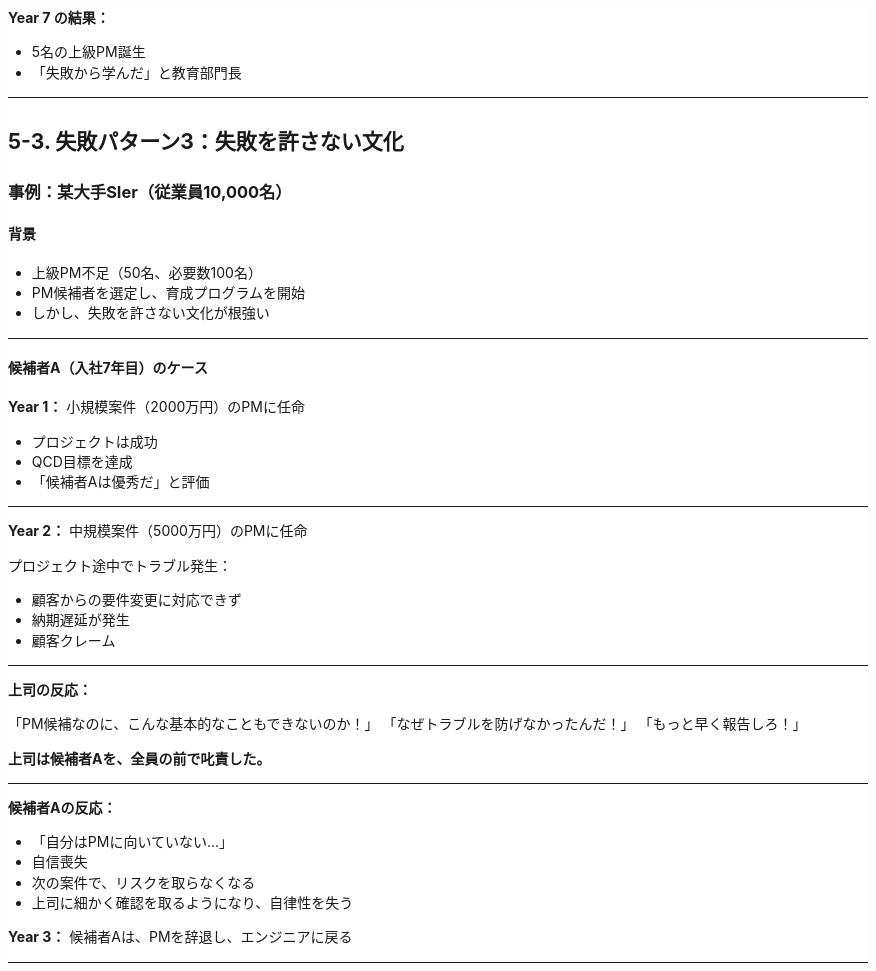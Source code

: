 **Year 7 の結果：**
- 5名の上級PM誕生
- 「失敗から学んだ」と教育部門長

---

## 5-3. 失敗パターン3：失敗を許さない文化

### 事例：某大手SIer（従業員10,000名）

#### 背景

- 上級PM不足（50名、必要数100名）
- PM候補者を選定し、育成プログラムを開始
- しかし、失敗を許さない文化が根強い

---

#### 候補者A（入社7年目）のケース

**Year 1：** 小規模案件（2000万円）のPMに任命
- プロジェクトは成功
- QCD目標を達成
- 「候補者Aは優秀だ」と評価

---

**Year 2：** 中規模案件（5000万円）のPMに任命

プロジェクト途中でトラブル発生：
- 顧客からの要件変更に対応できず
- 納期遅延が発生
- 顧客クレーム

---

**上司の反応：**

「PM候補なのに、こんな基本的なこともできないのか！」
「なぜトラブルを防げなかったんだ！」
「もっと早く報告しろ！」

**上司は候補者Aを、全員の前で叱責した。**

---

**候補者Aの反応：**

- 「自分はPMに向いていない...」
- 自信喪失
- 次の案件で、リスクを取らなくなる
- 上司に細かく確認を取るようになり、自律性を失う

**Year 3：** 候補者Aは、PMを辞退し、エンジニアに戻る

---
